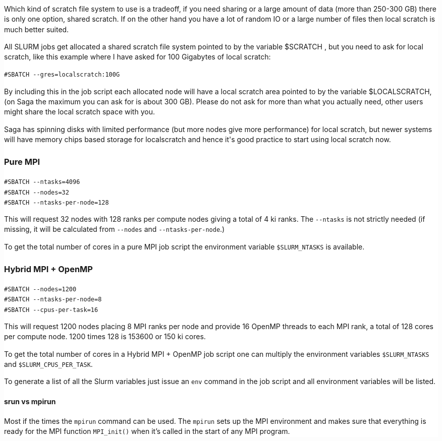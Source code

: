 Which kind of scratch file system to use is a tradeoff, if you need sharing or a large amount of data (more than 250-300 GB) there is only one option, shared scratch. If on the other hand you have a lot of random IO or a large number of files then local scratch is much better suited.

All SLURM jobs get allocated a shared scratch file system pointed to by the variable $SCRATCH , but you need to ask for local scratch, like this example where I have asked for 100 Gigabytes of local scratch:
```
#SBATCH --gres=localscratch:100G
```
By including this in the job script each allocated node will have a local scratch area pointed to by the variable $LOCALSCRATCH, (on Saga the maximum you can ask for is about 300 GB). Please do not ask for more than what you actually need, other users might share the local scratch space with you.
 
Saga has spinning disks with limited performance (but more nodes give more performance) for local scratch, but newer systems will have memory chips based storage for localscratch and hence it's good practice to start using local scratch now.

### Pure MPI

```
#SBATCH --ntasks=4096
#SBATCH --nodes=32
#SBATCH --ntasks-per-node=128
```

This will request 32 nodes with 128 ranks per compute nodes giving a total of 4
ki ranks. The `--ntasks` is not strictly needed (if missing, it will be
calculated from `--nodes` and `--ntasks-per-node`.)

To get the total number of cores in a pure MPI job script the environment
variable `$SLURM_NTASKS` is available.


### Hybrid MPI + OpenMP

```
#SBATCH --nodes=1200
#SBATCH --ntasks-per-node=8
#SBATCH --cpus-per-task=16
```

This will request 1200 nodes placing 8 MPI ranks per node and provide 16 OpenMP
threads to each MPI rank, a total of 128 cores per compute node. 1200 times 128
is 153600 or 150 ki cores.

To get the total number of cores in a Hybrid MPI + OpenMP job script one can
multiply the environment variables `$SLURM_NTASKS` and `$SLURM_CPUS_PER_TASK`.

To generate a list of all the Slurm variables just issue an `env` command in
the job script  and all environment variables will be listed.


#### srun vs mpirun

Most if the times the `mpirun` command can be used. The `mpirun` sets up the
MPI environment and makes sure that everything is ready for the MPI function
`MPI_init()` when it’s called in the start of any MPI program.
